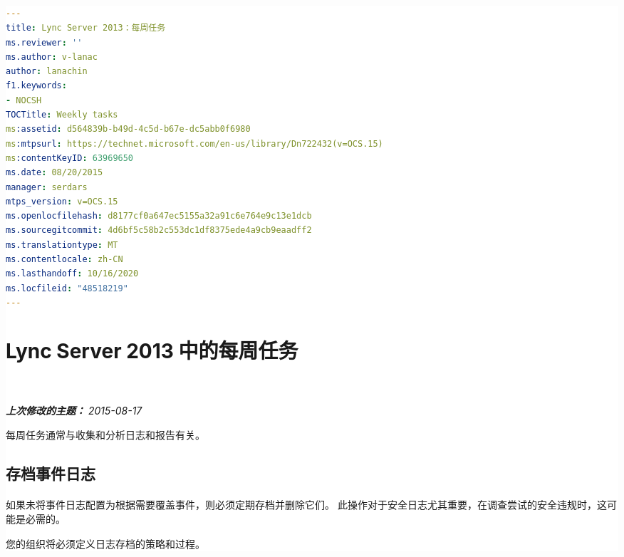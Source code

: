 ```yaml
---
title: Lync Server 2013：每周任务
ms.reviewer: ''
ms.author: v-lanac
author: lanachin
f1.keywords:
- NOCSH
TOCTitle: Weekly tasks
ms:assetid: d564839b-b49d-4c5d-b67e-dc5abb0f6980
ms:mtpsurl: https://technet.microsoft.com/en-us/library/Dn722432(v=OCS.15)
ms:contentKeyID: 63969650
ms.date: 08/20/2015
manager: serdars
mtps_version: v=OCS.15
ms.openlocfilehash: d8177cf0a647ec5155a32a91c6e764e9c13e1dcb
ms.sourcegitcommit: 4d6bf5c58b2c553dc1df8375ede4a9cb9eaadff2
ms.translationtype: MT
ms.contentlocale: zh-CN
ms.lasthandoff: 10/16/2020
ms.locfileid: "48518219"
---
```

# <a name="weekly-tasks-in-lync-server-2013"></a>Lync Server 2013 中的每周任务

<div data-xmlns="http://www.w3.org/1999/xhtml">

<div class="topic" data-xmlns="http://www.w3.org/1999/xhtml" data-msxsl="urn:schemas-microsoft-com:xslt" data-cs="https://msdn.microsoft.com/">

<div data-asp="https://msdn2.microsoft.com/asp">



</div>

<div id="mainSection">

<div id="mainBody">

<span> </span>

_**上次修改的主题：** 2015-08-17_

每周任务通常与收集和分析日志和报告有关。

<div>

## <a name="archive-event-logs"></a>存档事件日志

如果未将事件日志配置为根据需要覆盖事件，则必须定期存档并删除它们。 此操作对于安全日志尤其重要，在调查尝试的安全违规时，这可能是必需的。

您的组织将必须定义日志存档的策略和过程。
